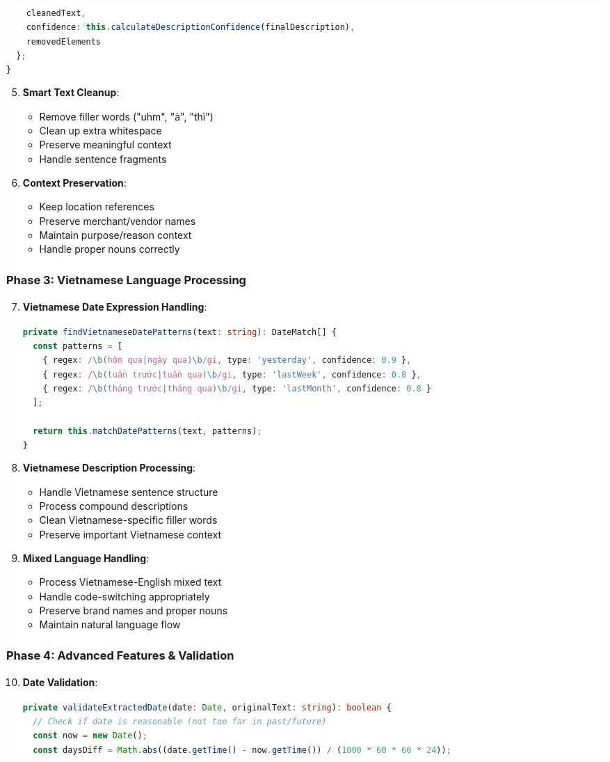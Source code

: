   ```typescript
       cleanedText,
       confidence: this.calculateDescriptionConfidence(finalDescription),
       removedElements
     };
   }
   ```

5. **Smart Text Cleanup**:
   - Remove filler words ("uhm", "à", "thì")
   - Clean up extra whitespace
   - Preserve meaningful context
   - Handle sentence fragments

6. **Context Preservation**:
   - Keep location references
   - Preserve merchant/vendor names
   - Maintain purpose/reason context
   - Handle proper nouns correctly

### Phase 3: Vietnamese Language Processing

7. **Vietnamese Date Expression Handling**:
   ```typescript
   private findVietnameseDatePatterns(text: string): DateMatch[] {
     const patterns = [
       { regex: /\b(hôm qua|ngày qua)\b/gi, type: 'yesterday', confidence: 0.9 },
       { regex: /\b(tuần trước|tuần qua)\b/gi, type: 'lastWeek', confidence: 0.8 },
       { regex: /\b(tháng trước|tháng qua)\b/gi, type: 'lastMonth', confidence: 0.8 }
     ];

     return this.matchDatePatterns(text, patterns);
   }
   ```

8. **Vietnamese Description Processing**:
   - Handle Vietnamese sentence structure
   - Process compound descriptions
   - Clean Vietnamese-specific filler words
   - Preserve important Vietnamese context

9. **Mixed Language Handling**:
   - Process Vietnamese-English mixed text
   - Handle code-switching appropriately
   - Preserve brand names and proper nouns
   - Maintain natural language flow

### Phase 4: Advanced Features & Validation

10. **Date Validation**:
    ```typescript
    private validateExtractedDate(date: Date, originalText: string): boolean {
      // Check if date is reasonable (not too far in past/future)
      const now = new Date();
      const daysDiff = Math.abs((date.getTime() - now.getTime()) / (1000 * 60 * 60 * 24));

